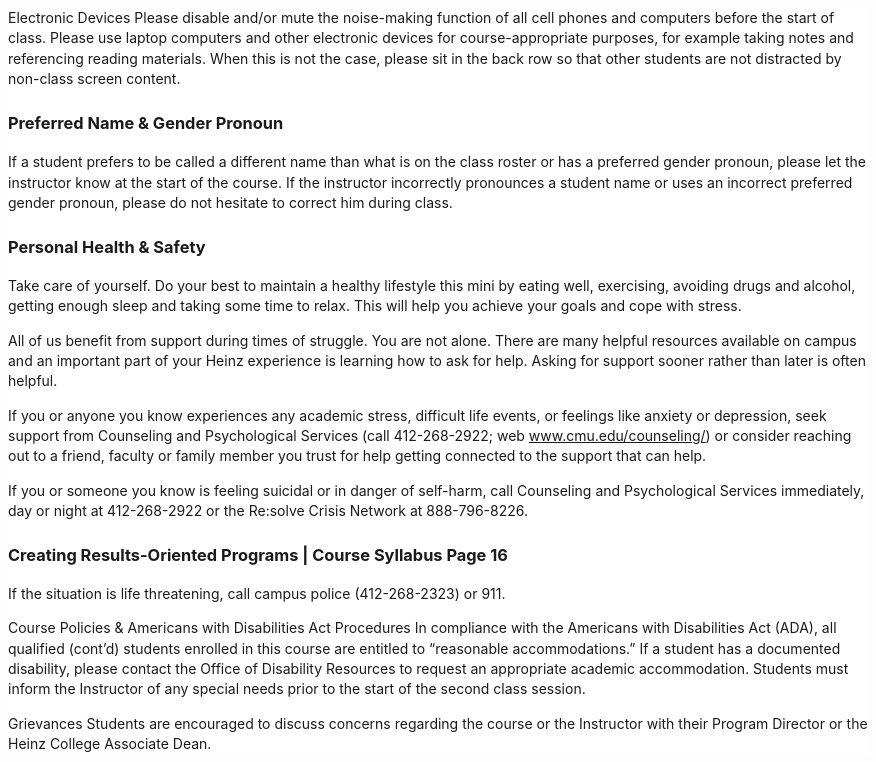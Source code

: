 Electronic Devices
Please disable and/or mute the noise-making function of all cell phones and
computers before the start of class. Please use laptop computers and other
electronic devices for course-appropriate purposes, for example taking notes and
referencing reading materials. When this is not the case, please sit in the back
row so that other students are not distracted by non-class screen content.
### Preferred Name & Gender Pronoun

If a student prefers to be called a different name than what is on the class roster
or has a preferred gender pronoun, please let the instructor know at the start of
the course. If the instructor incorrectly pronounces a student name or uses an
incorrect preferred gender pronoun, please do not hesitate to correct him during
class.
### Personal Health & Safety

Take care of yourself. Do your best to maintain a healthy lifestyle this mini by
eating well, exercising, avoiding drugs and alcohol, getting enough sleep and
taking some time to relax. This will help you achieve your goals and cope with
stress.

All of us benefit from support during times of struggle. You are not alone. There
are many helpful resources available on campus and an important part of your
Heinz experience is learning how to ask for help. Asking for support sooner rather
than later is often helpful.

If you or anyone you know experiences any academic stress, difficult life events,
or feelings like anxiety or depression, seek support from Counseling and
Psychological Services (call 412-268-2922; web www.cmu.edu/counseling/) or
consider reaching out to a friend, faculty or family member you trust for help
getting connected to the support that can help.

If you or someone you know is feeling suicidal or in danger of self-harm, call
Counseling and Psychological Services immediately, day or night at 412-268-2922
or the Re:solve Crisis Network at 888-796-8226.

### Creating Results-Oriented Programs | Course Syllabus Page 16

If the situation is life threatening, call campus police (412-268-2323) or 911.

Course
Policies &
Americans with Disabilities Act
Procedures
In compliance with the Americans with Disabilities Act (ADA), all qualified
(cont’d)
students enrolled in this course are entitled to “reasonable accommodations.” If
a student has a documented disability, please contact the Office of Disability
Resources to request an appropriate academic accommodation. Students must
inform the Instructor of any special needs prior to the start of the second class
session.

Grievances
Students are encouraged to discuss concerns regarding the course or the
Instructor with their Program Director or the Heinz College Associate Dean.

